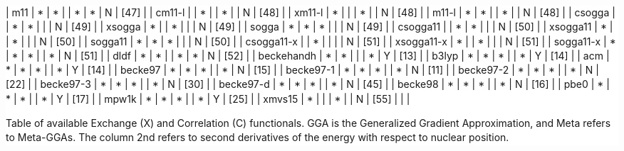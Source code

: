 | m11         | \* | \* |     | \*   | \*    | N   | \[47\] |
| cm11-l      |    | \* |     | \*   |       | N   | \[48\] |
| xm11-l      | \* |    |     | \*   |       | N   | \[48\] |
| m11-l       | \* | \* |     | \*   |       | N   | \[48\] |
| csogga      |    | \* | \*  |      |       | N   | \[49\] |
| xsogga      | \* |    | \*  |      |       | N   | \[49\] |
| sogga       | \* | \* | \*  |      |       | N   | \[49\] |
| csogga11    |    | \* | \*  |      |       | N   | \[50\] |
| xsogga11    | \* |    | \*  |      |       | N   | \[50\] |
| sogga11     | \* | \* | \*  |      |       | N   | \[50\] |
| csogga11-x  |    | \* |     |      |       | N   | \[51\] |
| xsogga11-x  | \* |    | \*  |      |       | N   | \[51\] |
| sogga11-x   | \* | \* | \*  |      | \*    | N   | \[51\] |
| dldf        | \* | \* |     | \*   | \*    | N   | \[52\] |
| beckehandh  | \* | \* |     |      | \*    | Y   | \[13\] |
| b3lyp       | \* | \* | \*  |      | \*    | Y   | \[14\] |
| acm         | \* | \* | \*  |      | \*    | Y   | \[14\] |
| becke97     | \* | \* | \*  |      | \*    | N   | \[15\] |
| becke97-1   | \* | \* | \*  |      | \*    | N   | \[11\] |
| becke97-2   | \* | \* | \*  |      | \*    | N   | \[22\] |
| becke97-3   | \* | \* | \*  |      | \*    | N   | \[30\] |
| becke97-d   | \* | \* | \*  |      | \*    | N   | \[45\] |
| becke98     | \* | \* | \*  |      | \*    | N   | \[16\] |
| pbe0        | \* | \* | \*  |      | \*    | Y   | \[17\] |
| mpw1k       | \* | \* | \*  |      | \*    | Y   | \[25\] |
| xmvs15      | \* |    |     | \*   |       | N   | \[55\] |
|  |

Table of available Exchange (X) and Correlation (C) functionals. GGA is
the Generalized Gradient Approximation, and Meta refers to Meta-GGAs.
The column 2nd refers to second derivatives of the energy with respect
to nuclear position.
